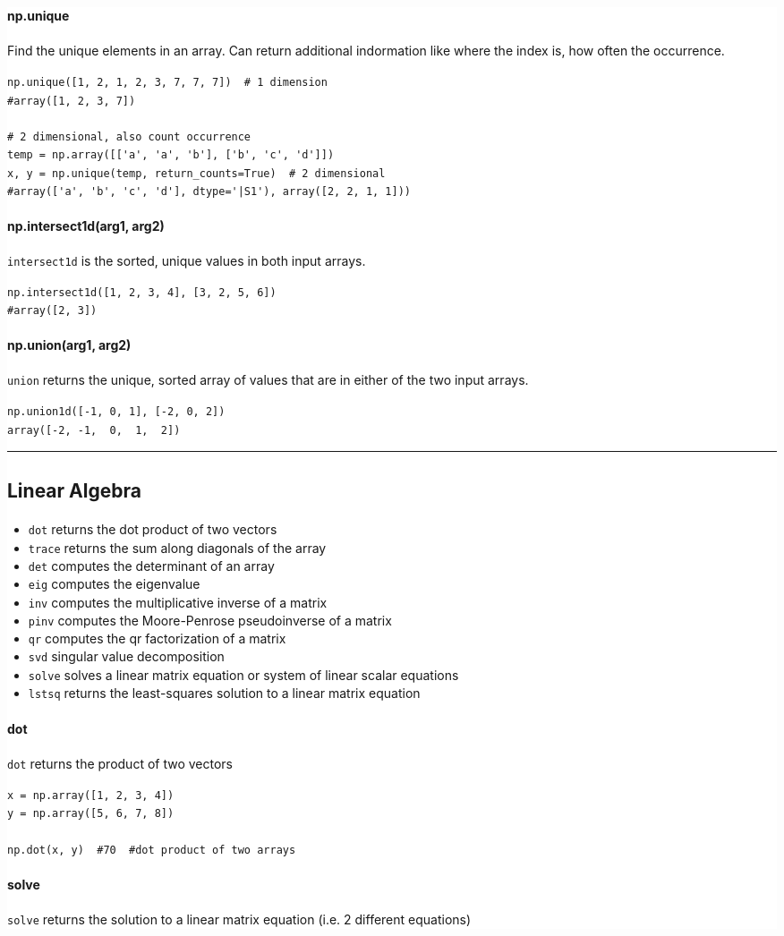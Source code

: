 #### np.unique

Find the unique elements in an array.  Can return additional indormation like where the index is, how often the occurrence.

    np.unique([1, 2, 1, 2, 3, 7, 7, 7])  # 1 dimension
    #array([1, 2, 3, 7])
    
    # 2 dimensional, also count occurrence
    temp = np.array([['a', 'a', 'b'], ['b', 'c', 'd']])
    x, y = np.unique(temp, return_counts=True)  # 2 dimensional
    #array(['a', 'b', 'c', 'd'], dtype='|S1'), array([2, 2, 1, 1]))

#### np.intersect1d(arg1, arg2)

`intersect1d` is the sorted, unique values in both input arrays.

    np.intersect1d([1, 2, 3, 4], [3, 2, 5, 6])
    #array([2, 3])

#### np.union(arg1, arg2)

`union` returns the unique, sorted array of values that are in either of the two input arrays.

    np.union1d([-1, 0, 1], [-2, 0, 2])
    array([-2, -1,  0,  1,  2])

- - - -

## <a id="linalg">Linear Algebra</a>

*  `dot` returns the dot product of two vectors
*  `trace` returns the sum along diagonals of the array
*  `det` computes the determinant of an array
*  `eig` computes the eigenvalue
*  `inv` computes the multiplicative inverse of a matrix
*  `pinv` computes the Moore-Penrose pseudoinverse of a matrix
*  `qr` computes the qr factorization of a matrix
*  `svd` singular value decomposition
*  `solve` solves a linear matrix equation or system of linear scalar equations
*  `lstsq` returns the least-squares solution to a linear matrix equation

#### dot

`dot` returns the product of two vectors

    x = np.array([1, 2, 3, 4])
    y = np.array([5, 6, 7, 8])
    
    np.dot(x, y)  #70  #dot product of two arrays

#### solve

`solve` returns the solution to a linear matrix equation (i.e. 2 different equations)
